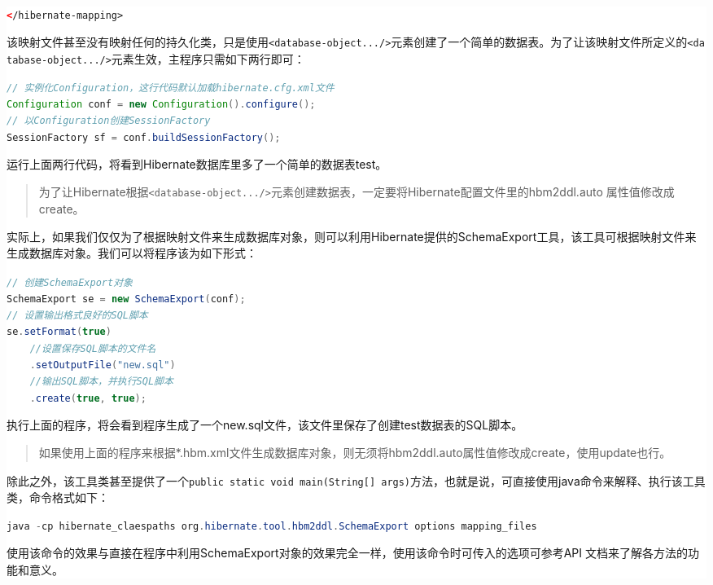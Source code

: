 ```xml
</hibernate-mapping>
```

该映射文件甚至没有映射任何的持久化类，只是使用`<database-object.../>`元素创建了一个简单的数据表。为了让该映射文件所定义的`<database-object.../>`元素生效，主程序只需如下两行即可：

```java
// 实例化Configuration，这行代码默认加载hibernate.cfg.xml文件
Configuration conf = new Configuration().configure();
// 以Configuration创建SessionFactory
SessionFactory sf = conf.buildSessionFactory();

```

运行上面两行代码，将看到Hibernate数据库里多了一个简单的数据表test。

> 为了让Hibernate根据`<database-object.../>`元素创建数据表，一定要将Hibernate配置文件里的hbm2ddl.auto 属性值修改成create。

实际上，如果我们仅仅为了根据映射文件来生成数据库对象，则可以利用Hibernate提供的SchemaExport工具，该工具可根据映射文件来生成数据库对象。我们可以将程序该为如下形式：

```java
// 创建SchemaExport对象
SchemaExport se = new SchemaExport(conf);
// 设置输出格式良好的SQL脚本
se.setFormat(true)
	//设置保存SQL脚本的文件名
	.setOutputFile("new.sql")
	//输出SQL脚本，并执行SQL脚本
	.create(true, true);
```

执行上面的程序，将会看到程序生成了一个new.sql文件，该文件里保存了创建test数据表的SQL脚本。

> 如果使用上面的程序来根据*.hbm.xml文件生成数据库对象，则无须将hbm2ddl.auto属性值修改成create，使用update也行。

除此之外，该工具类甚至提供了一个`public static void main(String[] args)`方法，也就是说，可直接使用java命令来解释、执行该工具类，命令格式如下：

```powershell
java -cp hibernate_claespaths org.hibernate.tool.hbm2ddl.SchemaExport options mapping_files
```

使用该命令的效果与直接在程序中利用SchemaExport对象的效果完全一样，使用该命令时可传入的选项可参考API 文档来了解各方法的功能和意义。






